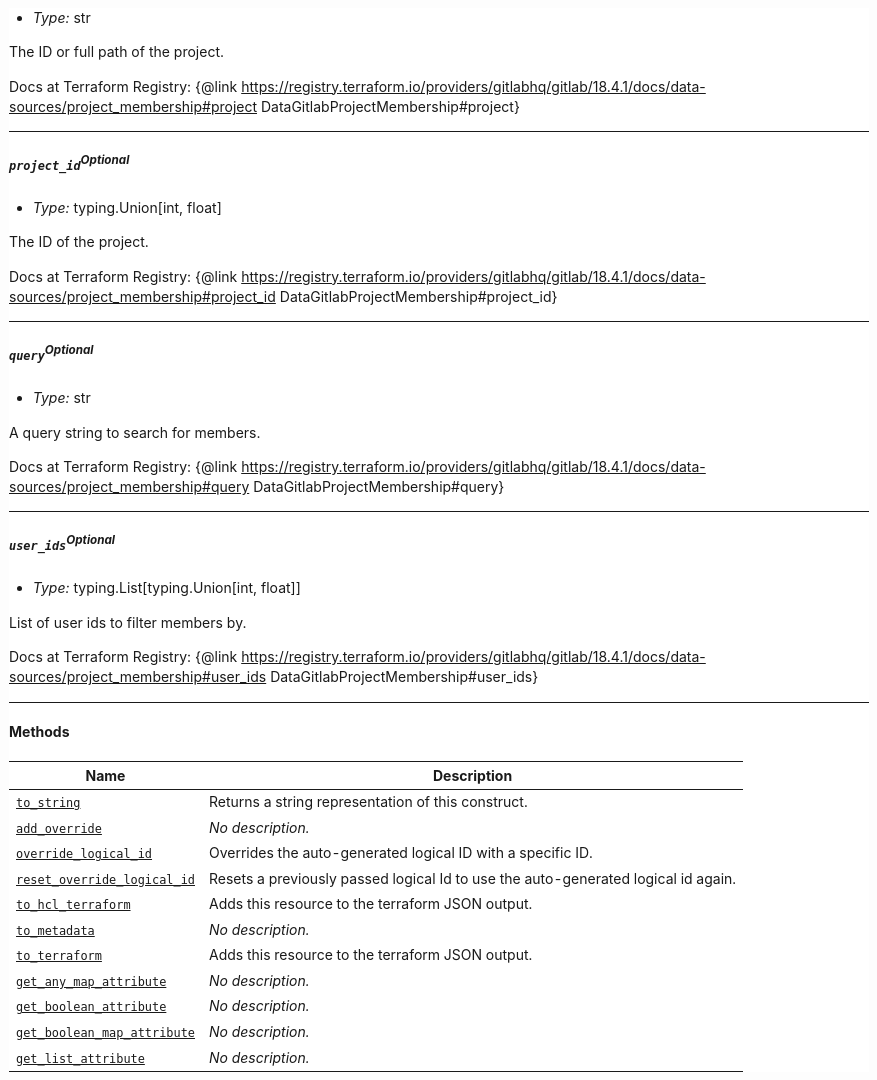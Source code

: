 - *Type:* str

The ID or full path of the project.

Docs at Terraform Registry: {@link https://registry.terraform.io/providers/gitlabhq/gitlab/18.4.1/docs/data-sources/project_membership#project DataGitlabProjectMembership#project}

---

##### `project_id`<sup>Optional</sup> <a name="project_id" id="@cdktf/provider-gitlab.dataGitlabProjectMembership.DataGitlabProjectMembership.Initializer.parameter.projectId"></a>

- *Type:* typing.Union[int, float]

The ID of the project.

Docs at Terraform Registry: {@link https://registry.terraform.io/providers/gitlabhq/gitlab/18.4.1/docs/data-sources/project_membership#project_id DataGitlabProjectMembership#project_id}

---

##### `query`<sup>Optional</sup> <a name="query" id="@cdktf/provider-gitlab.dataGitlabProjectMembership.DataGitlabProjectMembership.Initializer.parameter.query"></a>

- *Type:* str

A query string to search for members.

Docs at Terraform Registry: {@link https://registry.terraform.io/providers/gitlabhq/gitlab/18.4.1/docs/data-sources/project_membership#query DataGitlabProjectMembership#query}

---

##### `user_ids`<sup>Optional</sup> <a name="user_ids" id="@cdktf/provider-gitlab.dataGitlabProjectMembership.DataGitlabProjectMembership.Initializer.parameter.userIds"></a>

- *Type:* typing.List[typing.Union[int, float]]

List of user ids to filter members by.

Docs at Terraform Registry: {@link https://registry.terraform.io/providers/gitlabhq/gitlab/18.4.1/docs/data-sources/project_membership#user_ids DataGitlabProjectMembership#user_ids}

---

#### Methods <a name="Methods" id="Methods"></a>

| **Name** | **Description** |
| --- | --- |
| <code><a href="#@cdktf/provider-gitlab.dataGitlabProjectMembership.DataGitlabProjectMembership.toString">to_string</a></code> | Returns a string representation of this construct. |
| <code><a href="#@cdktf/provider-gitlab.dataGitlabProjectMembership.DataGitlabProjectMembership.addOverride">add_override</a></code> | *No description.* |
| <code><a href="#@cdktf/provider-gitlab.dataGitlabProjectMembership.DataGitlabProjectMembership.overrideLogicalId">override_logical_id</a></code> | Overrides the auto-generated logical ID with a specific ID. |
| <code><a href="#@cdktf/provider-gitlab.dataGitlabProjectMembership.DataGitlabProjectMembership.resetOverrideLogicalId">reset_override_logical_id</a></code> | Resets a previously passed logical Id to use the auto-generated logical id again. |
| <code><a href="#@cdktf/provider-gitlab.dataGitlabProjectMembership.DataGitlabProjectMembership.toHclTerraform">to_hcl_terraform</a></code> | Adds this resource to the terraform JSON output. |
| <code><a href="#@cdktf/provider-gitlab.dataGitlabProjectMembership.DataGitlabProjectMembership.toMetadata">to_metadata</a></code> | *No description.* |
| <code><a href="#@cdktf/provider-gitlab.dataGitlabProjectMembership.DataGitlabProjectMembership.toTerraform">to_terraform</a></code> | Adds this resource to the terraform JSON output. |
| <code><a href="#@cdktf/provider-gitlab.dataGitlabProjectMembership.DataGitlabProjectMembership.getAnyMapAttribute">get_any_map_attribute</a></code> | *No description.* |
| <code><a href="#@cdktf/provider-gitlab.dataGitlabProjectMembership.DataGitlabProjectMembership.getBooleanAttribute">get_boolean_attribute</a></code> | *No description.* |
| <code><a href="#@cdktf/provider-gitlab.dataGitlabProjectMembership.DataGitlabProjectMembership.getBooleanMapAttribute">get_boolean_map_attribute</a></code> | *No description.* |
| <code><a href="#@cdktf/provider-gitlab.dataGitlabProjectMembership.DataGitlabProjectMembership.getListAttribute">get_list_attribute</a></code> | *No description.* |